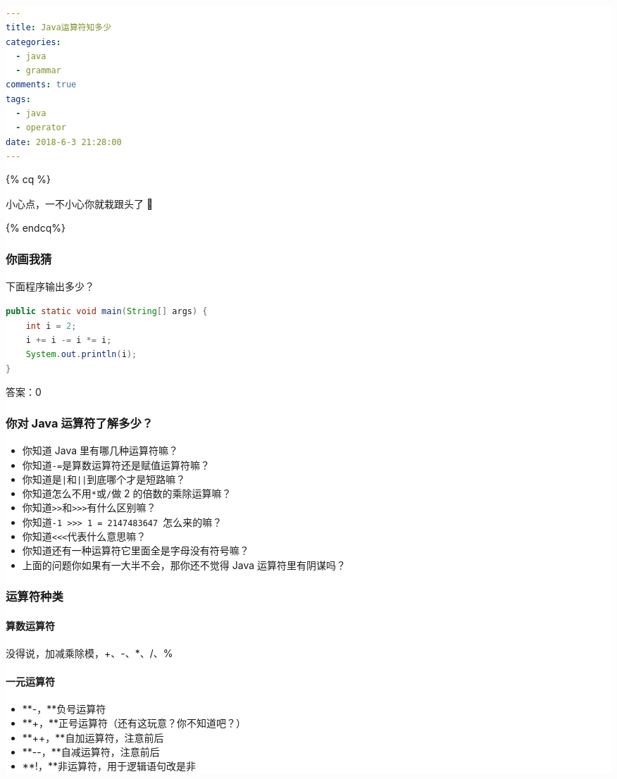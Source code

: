 ```yaml
---
title: Java运算符知多少
categories:
  - java
  - grammar
comments: true
tags:
  - java
  - operator
date: 2018-6-3 21:28:00
---
```


{% cq %}

小心点，一不小心你就栽跟头了 :ghost:

{% endcq%}

### 你画我猜

下面程序输出多少？

```java
public static void main(String[] args) {
    int i = 2;
    i += i -= i *= i;
    System.out.println(i);
}
```

答案：0

### 你对 Java 运算符了解多少？

- 你知道 Java 里有哪几种运算符嘛？
- 你知道`-=`是算数运算符还是赋值运算符嘛？
- 你知道是`|`和`||`到底哪个才是短路嘛？
- 你知道怎么不用`*`或`/`做 2 的倍数的乘除运算嘛？
- 你知道`>>`和`>>>`有什么区别嘛？
- 你知道`-1 >>> 1 = 2147483647 `怎么来的嘛？
- 你知道`<<<`代表什么意思嘛？
- 你知道还有一种运算符它里面全是字母没有符号嘛？
- 上面的问题你如果有一大半不会，那你还不觉得 Java 运算符里有阴谋吗？

### 运算符种类

#### 算数运算符

没得说，加减乘除模，+、-、\*、/、%

#### 一元运算符

- **-，**负号运算符
- **+，**正号运算符（还有这玩意？你不知道吧？）
- **++，**自加运算符，注意前后
- **--，**自减运算符，注意前后
- **!，**非运算符，用于逻辑语句改是非

